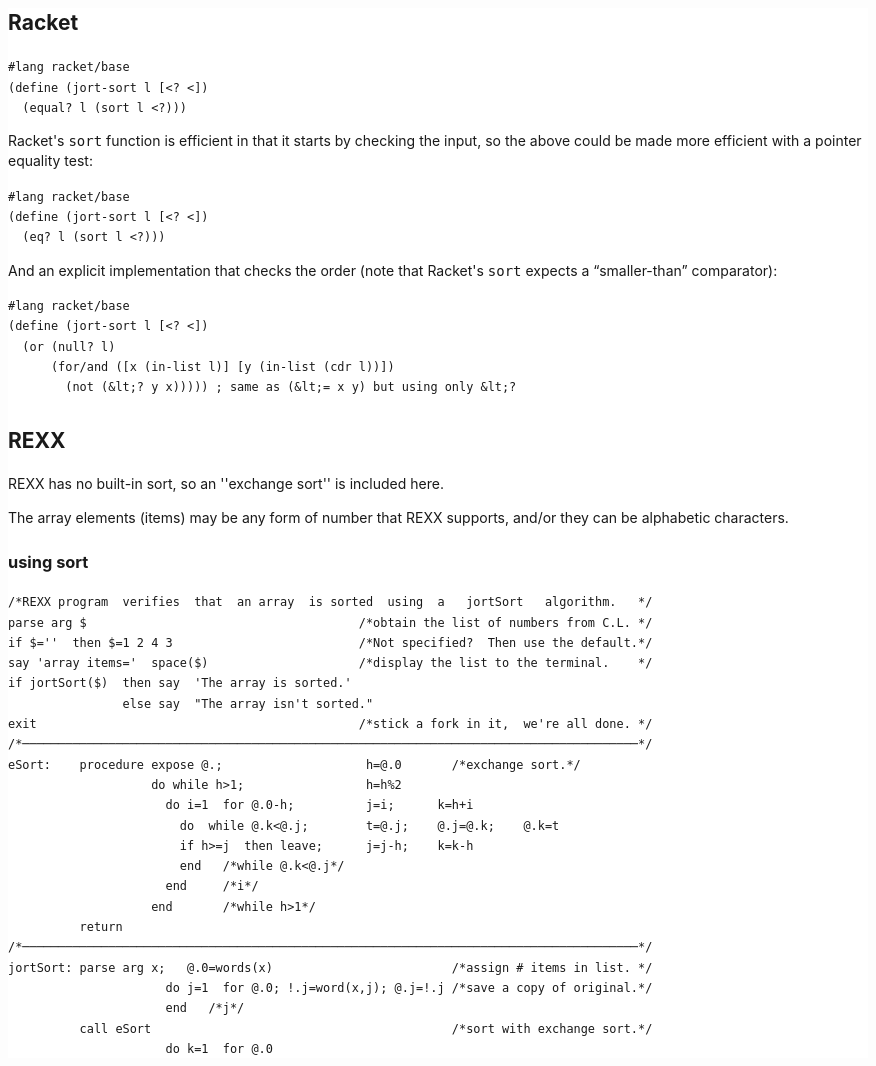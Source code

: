 

## Racket


```Racket
#lang racket/base
(define (jort-sort l [<? <])
  (equal? l (sort l <?)))
```


Racket's <tt>sort</tt> function is efficient in that it starts by
checking the input, so the above could be made more efficient with a
pointer equality test:

```Racket
#lang racket/base
(define (jort-sort l [<? <])
  (eq? l (sort l <?)))
```


And an explicit implementation that checks the order (note that Racket's
<tt>sort</tt> expects a “smaller-than” comparator):

```Racket
#lang racket/base
(define (jort-sort l [<? <])
  (or (null? l)
      (for/and ([x (in-list l)] [y (in-list (cdr l))])
        (not (&lt;? y x))))) ; same as (&lt;= x y) but using only &lt;?
```



## REXX

REXX has no built-in sort, so an   ''exchange sort''   is included here.

The array elements (items) may be any form of number that REXX supports, and/or they can be alphabetic characters.

### using sort


```rexx
/*REXX program  verifies  that  an array  is sorted  using  a   jortSort   algorithm.   */
parse arg $                                      /*obtain the list of numbers from C.L. */
if $=''  then $=1 2 4 3                          /*Not specified?  Then use the default.*/
say 'array items='  space($)                     /*display the list to the terminal.    */
if jortSort($)  then say  'The array is sorted.'
                else say  "The array isn't sorted."
exit                                             /*stick a fork in it,  we're all done. */
/*──────────────────────────────────────────────────────────────────────────────────────*/
eSort:    procedure expose @.;                    h=@.0       /*exchange sort.*/
                    do while h>1;                 h=h%2
                      do i=1  for @.0-h;          j=i;      k=h+i
                        do  while @.k<@.j;        t=@.j;    @.j=@.k;    @.k=t
                        if h>=j  then leave;      j=j-h;    k=k-h
                        end   /*while @.k<@.j*/
                      end     /*i*/
                    end       /*while h>1*/
          return
/*──────────────────────────────────────────────────────────────────────────────────────*/
jortSort: parse arg x;   @.0=words(x)                         /*assign # items in list. */
                      do j=1  for @.0; !.j=word(x,j); @.j=!.j /*save a copy of original.*/
                      end   /*j*/
          call eSort                                          /*sort with exchange sort.*/
                      do k=1  for @.0
```